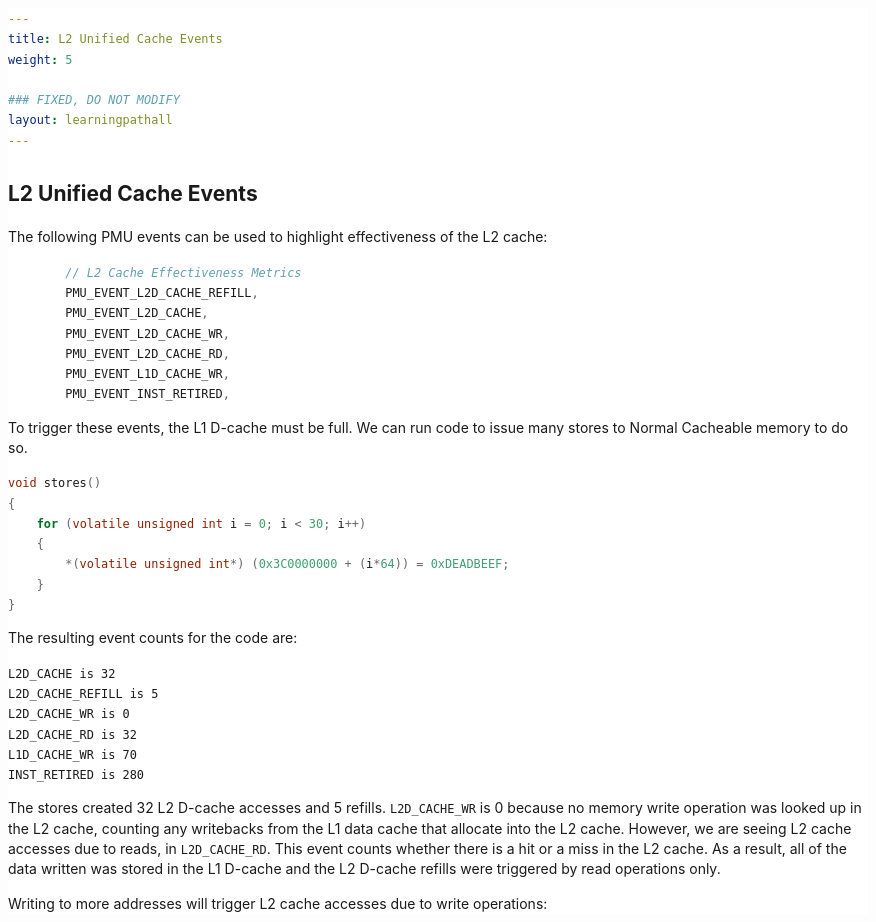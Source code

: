 ```yaml
---
title: L2 Unified Cache Events
weight: 5

### FIXED, DO NOT MODIFY
layout: learningpathall
---
```

## L2 Unified Cache Events

The following PMU events can be used to highlight effectiveness of the L2 cache: 

```C
        // L2 Cache Effectiveness Metrics
        PMU_EVENT_L2D_CACHE_REFILL,
        PMU_EVENT_L2D_CACHE,
        PMU_EVENT_L2D_CACHE_WR,
        PMU_EVENT_L2D_CACHE_RD,
        PMU_EVENT_L1D_CACHE_WR,
        PMU_EVENT_INST_RETIRED,
```

To trigger these events, the L1 D-cache must be full. We can run code to issue many stores to Normal Cacheable memory to do so.

```C
void stores()
{
    for (volatile unsigned int i = 0; i < 30; i++)
    {
        *(volatile unsigned int*) (0x3C0000000 + (i*64)) = 0xDEADBEEF;
    }
}
```

The resulting event counts for the code are:

```output
L2D_CACHE is 32
L2D_CACHE_REFILL is 5
L2D_CACHE_WR is 0
L2D_CACHE_RD is 32
L1D_CACHE_WR is 70
INST_RETIRED is 280
```

The stores created 32 L2 D-cache accesses and 5 refills. `L2D_CACHE_WR` is 0 because no memory write operation was looked up in the L2 cache, counting any writebacks from the L1 data cache that allocate into the L2 cache. However, we are seeing L2 cache accesses due to reads, in `L2D_CACHE_RD`. This event counts whether there is a hit or a miss in the L2 cache. As a result, all of the data written was stored in the L1 D-cache and the L2 D-cache refills were triggered by read operations only.

Writing to more addresses will trigger L2 cache accesses due to write operations:
